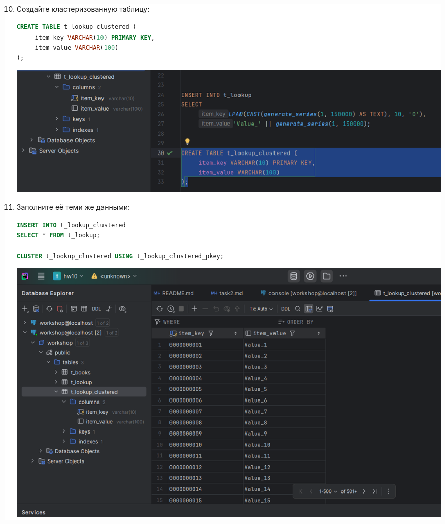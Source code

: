 10. Создайте кластеризованную таблицу:
     ```sql
     CREATE TABLE t_lookup_clustered (
          item_key VARCHAR(10) PRIMARY KEY,
          item_value VARCHAR(100)
     );
     ```
    
    ![img_8.png](screenshots/task2_screenshots/img_8.png)

11. Заполните её теми же данными:
     ```sql
     INSERT INTO t_lookup_clustered 
     SELECT * FROM t_lookup;
     
     CLUSTER t_lookup_clustered USING t_lookup_clustered_pkey;
     ```

    ![img_9.png](screenshots/task2_screenshots/img_9.png)
